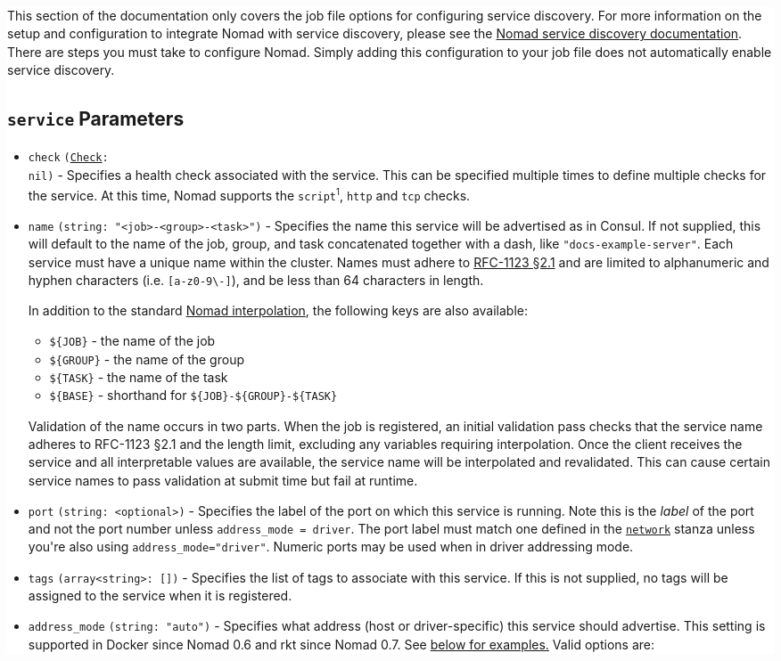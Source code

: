This section of the documentation only covers the job file options for
configuring service discovery. For more information on the setup and
configuration to integrate Nomad with service discovery, please see the
[Nomad service discovery documentation][service-discovery]. There are steps you
must take to configure Nomad. Simply adding this configuration to your job file
does not automatically enable service discovery.

## `service` Parameters

- `check` <code>([Check](#check-parameters): nil)</code> - Specifies a health
  check associated with the service. This can be specified multiple times to
  define multiple checks for the service. At this time, Nomad supports the
  `script`<sup><small>1</small></sup>, `http` and `tcp` checks.

- `name` `(string: "<job>-<group>-<task>")` - Specifies the name this service
  will be advertised as in Consul.  If not supplied, this will default to the
  name of the job, group, and task concatenated together with a dash, like
  `"docs-example-server"`. Each service must have a unique name within the
  cluster. Names must adhere to [RFC-1123
  §2.1](https://tools.ietf.org/html/rfc1123#section-2) and are limited to
  alphanumeric and hyphen characters (i.e. `[a-z0-9\-]`), and be less than 64
  characters in length.

    In addition to the standard [Nomad interpolation][interpolation], the
    following keys are also available:

    - `${JOB}` - the name of the job
    - `${GROUP}` - the name of the group
    - `${TASK}` - the name of the task
    - `${BASE}` - shorthand for `${JOB}-${GROUP}-${TASK}`
    
    Validation of the name occurs in two parts. When the job is registered, an initial validation pass checks that
    the service name adheres to RFC-1123 §2.1 and the length limit, excluding any variables requiring interpolation. 
    Once the client receives the service and all interpretable values are available, the service name will be 
    interpolated and revalidated. This can cause certain service names to pass validation at submit time but fail 
    at runtime.
    
- `port` `(string: <optional>)` - Specifies the label of the port on which this
  service is running. Note this is the _label_ of the port and not the port
  number unless `address_mode = driver`. The port label must match one defined
   in the [`network`][network] stanza unless you're also using
  `address_mode="driver"`. Numeric ports may be used when in driver addressing
   mode.

- `tags` `(array<string>: [])` - Specifies the list of tags to associate with
  this service. If this is not supplied, no tags will be assigned to the service
  when it is registered.

- `address_mode` `(string: "auto")` - Specifies what address (host or
  driver-specific) this service should advertise.  This setting is supported in
  Docker since Nomad 0.6 and rkt since Nomad 0.7. See [below for
  examples.](#using-driver-address-mode) Valid options are:


[check_restart_stanza]: /docs/job-specification/check_restart.html "check_restart stanza"
[service-discovery]: /docs/service-discovery/index.html "Nomad Service Discovery"
[interpolation]: /docs/runtime/interpolation.html "Nomad Runtime Interpolation"
[network]: /docs/job-specification/network.html "Nomad network Job Specification"
[qemu]: /docs/drivers/qemu.html "Nomad qemu Driver"
[restart_stanza]: /docs/job-specification/restart.html "restart stanza"